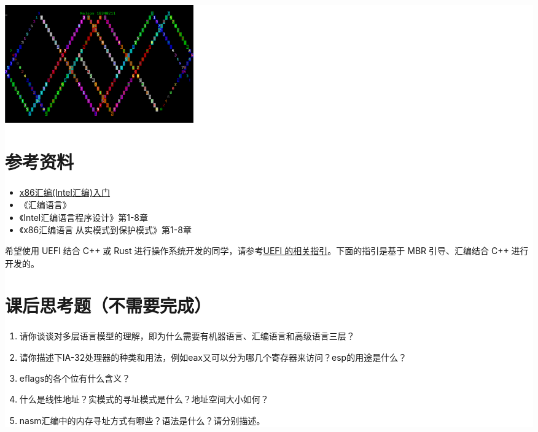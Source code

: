 <img src="gallery/bonus-1.PNG" alt="新建虚拟机14" style="zoom:30%;" />


# 参考资料

+ [x86汇编(Intel汇编)入门](https://www.cnblogs.com/jiftle/p/8453106.html)
+ 《汇编语言》
+ 《Intel汇编语言程序设计》第1-8章
+ 《x86汇编语言 从实模式到保护模式》第1-8章

希望使用 UEFI 结合 C++ 或 Rust 进行操作系统开发的同学，请参考[UEFI 的相关指引](https://gitee.com/nelsoncheung/sysu-2021-spring-operating-system/blob/dev/lab2/uefi.md)。下面的指引是基于 MBR 引导、汇编结合 C++ 进行开发的。


# 课后思考题（不需要完成）

1. 请你谈谈对多层语言模型的理解，即为什么需要有机器语言、汇编语言和高级语言三层？

2. 请你描述下IA-32处理器的种类和用法，例如eax又可以分为哪几个寄存器来访问？esp的用途是什么？

3. eflags的各个位有什么含义？

4. 什么是线性地址？实模式的寻址模式是什么？地址空间大小如何？

5. nasm汇编中的内存寻址方式有哪些？语法是什么？请分别描述。

